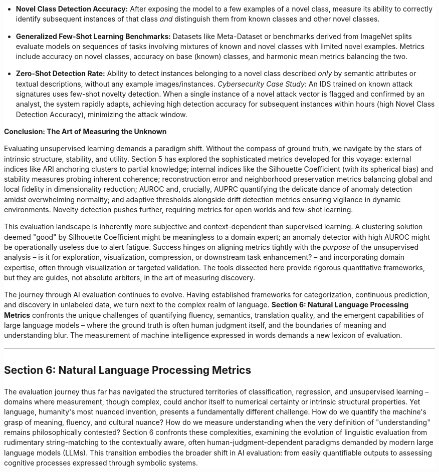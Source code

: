 *   **Novel Class Detection Accuracy:** After exposing the model to a few examples of a novel class, measure its ability to correctly identify subsequent instances of that class *and* distinguish them from known classes and other novel classes.

*   **Generalized Few-Shot Learning Benchmarks:** Datasets like Meta-Dataset or benchmarks derived from ImageNet splits evaluate models on sequences of tasks involving mixtures of known and novel classes with limited novel examples. Metrics include accuracy on novel classes, accuracy on base (known) classes, and harmonic mean metrics balancing the two.

*   **Zero-Shot Detection Rate:** Ability to detect instances belonging to a novel class described *only* by semantic attributes or textual descriptions, without any example images/instances. *Cybersecurity Case Study:* An IDS trained on known attack signatures uses few-shot novelty detection. When a single instance of a novel attack vector is flagged and confirmed by an analyst, the system rapidly adapts, achieving high detection accuracy for subsequent instances within hours (high Novel Class Detection Accuracy), minimizing the attack window.

**Conclusion: The Art of Measuring the Unknown**

Evaluating unsupervised learning demands a paradigm shift. Without the compass of ground truth, we navigate by the stars of intrinsic structure, stability, and utility. Section 5 has explored the sophisticated metrics developed for this voyage: external indices like ARI anchoring clusters to partial knowledge; internal indices like the Silhouette Coefficient (with its spherical bias) and stability measures probing inherent coherence; reconstruction error and neighborhood preservation metrics balancing global and local fidelity in dimensionality reduction; AUROC and, crucially, AUPRC quantifying the delicate dance of anomaly detection amidst overwhelming normality; and adaptive thresholds alongside drift detection metrics ensuring vigilance in dynamic environments. Novelty detection pushes further, requiring metrics for open worlds and few-shot learning.

This evaluation landscape is inherently more subjective and context-dependent than supervised learning. A clustering solution deemed "good" by Silhouette Coefficient might be meaningless to a domain expert; an anomaly detector with high AUROC might be operationally useless due to alert fatigue. Success hinges on aligning metrics tightly with the *purpose* of the unsupervised analysis – is it for exploration, visualization, compression, or downstream task enhancement? – and incorporating domain expertise, often through visualization or targeted validation. The tools dissected here provide rigorous quantitative frameworks, but they are guides, not absolute arbiters, in the art of measuring discovery.

The journey through AI evaluation continues to evolve. Having established frameworks for categorization, continuous prediction, and discovery in unlabeled data, we turn next to the complex realm of language. **Section 6: Natural Language Processing Metrics** confronts the unique challenges of quantifying fluency, semantics, translation quality, and the emergent capabilities of large language models – where the ground truth is often human judgment itself, and the boundaries of meaning and understanding blur. The measurement of machine intelligence expressed in words demands a new lexicon of evaluation.



---





## Section 6: Natural Language Processing Metrics

The evaluation journey thus far has navigated the structured territories of classification, regression, and unsupervised learning – domains where measurement, though complex, could anchor itself to numerical certainty or intrinsic structural properties. Yet language, humanity's most nuanced invention, presents a fundamentally different challenge. How do we quantify the machine's grasp of meaning, fluency, and cultural nuance? How do we measure understanding when the very definition of "understanding" remains philosophically contested? Section 6 confronts these complexities, examining the evolution of linguistic evaluation from rudimentary string-matching to the contextually aware, often human-judgment-dependent paradigms demanded by modern large language models (LLMs). This transition embodies the broader shift in AI evaluation: from easily quantifiable outputs to assessing cognitive processes expressed through symbolic systems.
